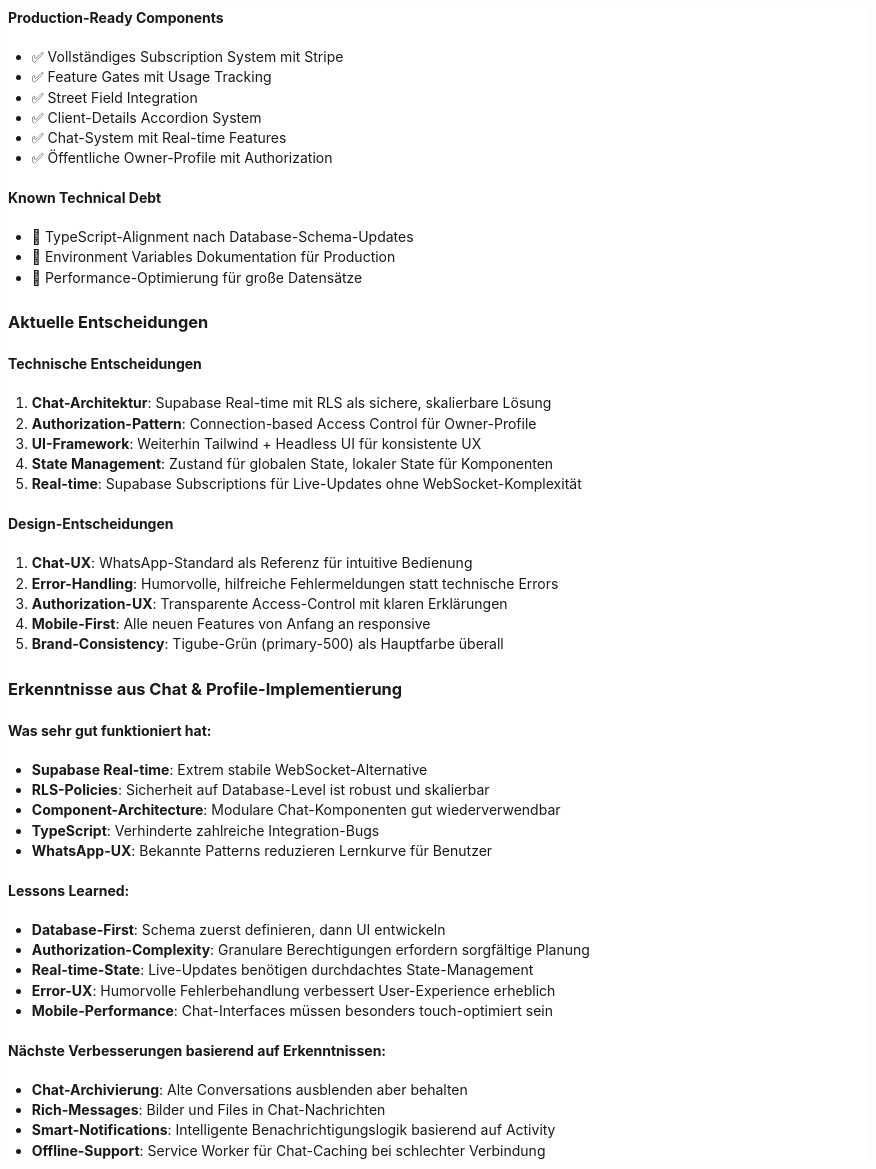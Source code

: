 #### Production-Ready Components
- ✅ Vollständiges Subscription System mit Stripe
- ✅ Feature Gates mit Usage Tracking
- ✅ Street Field Integration
- ✅ Client-Details Accordion System
- ✅ Chat-System mit Real-time Features
- ✅ Öffentliche Owner-Profile mit Authorization

#### Known Technical Debt
- 🔧 TypeScript-Alignment nach Database-Schema-Updates
- 🔧 Environment Variables Dokumentation für Production
- 🔧 Performance-Optimierung für große Datensätze

### Aktuelle Entscheidungen

#### Technische Entscheidungen
1. **Chat-Architektur**: Supabase Real-time mit RLS als sichere, skalierbare Lösung
2. **Authorization-Pattern**: Connection-based Access Control für Owner-Profile
3. **UI-Framework**: Weiterhin Tailwind + Headless UI für konsistente UX
4. **State Management**: Zustand für globalen State, lokaler State für Komponenten
5. **Real-time**: Supabase Subscriptions für Live-Updates ohne WebSocket-Komplexität

#### Design-Entscheidungen
1. **Chat-UX**: WhatsApp-Standard als Referenz für intuitive Bedienung
2. **Error-Handling**: Humorvolle, hilfreiche Fehlermeldungen statt technische Errors
3. **Authorization-UX**: Transparente Access-Control mit klaren Erklärungen
4. **Mobile-First**: Alle neuen Features von Anfang an responsive
5. **Brand-Consistency**: Tigube-Grün (primary-500) als Hauptfarbe überall

### Erkenntnisse aus Chat & Profile-Implementierung

#### Was sehr gut funktioniert hat:
- **Supabase Real-time**: Extrem stabile WebSocket-Alternative
- **RLS-Policies**: Sicherheit auf Database-Level ist robust und skalierbar
- **Component-Architecture**: Modulare Chat-Komponenten gut wiederverwendbar
- **TypeScript**: Verhinderte zahlreiche Integration-Bugs
- **WhatsApp-UX**: Bekannte Patterns reduzieren Lernkurve für Benutzer

#### Lessons Learned:
- **Database-First**: Schema zuerst definieren, dann UI entwickeln
- **Authorization-Complexity**: Granulare Berechtigungen erfordern sorgfältige Planung
- **Real-time-State**: Live-Updates benötigen durchdachtes State-Management
- **Error-UX**: Humorvolle Fehlerbehandlung verbessert User-Experience erheblich
- **Mobile-Performance**: Chat-Interfaces müssen besonders touch-optimiert sein

#### Nächste Verbesserungen basierend auf Erkenntnissen:
- **Chat-Archivierung**: Alte Conversations ausblenden aber behalten
- **Rich-Messages**: Bilder und Files in Chat-Nachrichten
- **Smart-Notifications**: Intelligente Benachrichtigungslogik basierend auf Activity
- **Offline-Support**: Service Worker für Chat-Caching bei schlechter Verbindung
